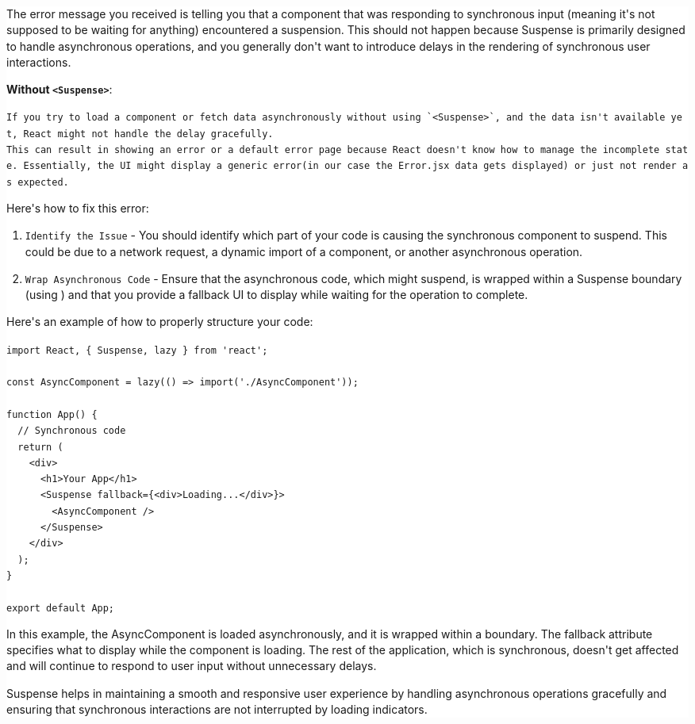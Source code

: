 The error message you received is telling you that a component that was responding to synchronous input (meaning it's not supposed to be waiting for anything) encountered a suspension. This should not happen because Suspense is primarily designed to handle asynchronous operations, and you generally don't want to introduce delays in the rendering of synchronous user interactions.

**Without `<Suspense>`**:

```
If you try to load a component or fetch data asynchronously without using `<Suspense>`, and the data isn't available yet, React might not handle the delay gracefully.
This can result in showing an error or a default error page because React doesn't know how to manage the incomplete state. Essentially, the UI might display a generic error(in our case the Error.jsx data gets displayed) or just not render as expected.
```

Here's how to fix this error:

1. `Identify the Issue` - You should identify which part of your code is causing the synchronous component to suspend. This could be due to a network request, a dynamic import of a component, or another asynchronous operation.

2. `Wrap Asynchronous Code` - Ensure that the asynchronous code, which might suspend, is wrapped within a Suspense boundary (using <Suspense>) and that you provide a fallback UI to display while waiting for the operation to complete.

Here's an example of how to properly structure your code:

```
import React, { Suspense, lazy } from 'react';

const AsyncComponent = lazy(() => import('./AsyncComponent'));

function App() {
  // Synchronous code
  return (
    <div>
      <h1>Your App</h1>
      <Suspense fallback={<div>Loading...</div>}>
        <AsyncComponent />
      </Suspense>
    </div>
  );
}

export default App;
```

In this example, the AsyncComponent is loaded asynchronously, and it is wrapped within a <Suspense> boundary. The fallback attribute specifies what to display while the component is loading. The rest of the application, which is synchronous, doesn't get affected and will continue to respond to user input without unnecessary delays.

Suspense helps in maintaining a smooth and responsive user experience by handling asynchronous operations gracefully and ensuring that synchronous interactions are not interrupted by loading indicators.
